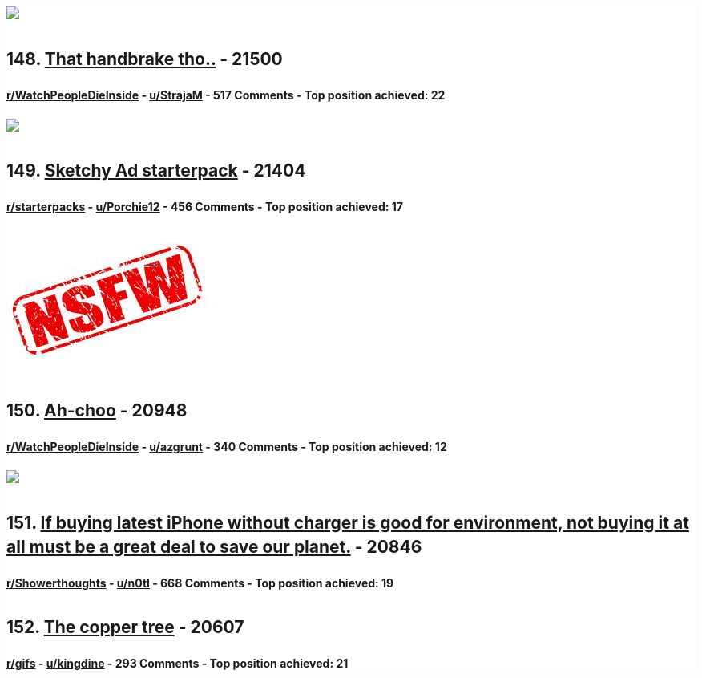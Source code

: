 <a href="https://v.redd.it/iwwdf55rp6t51"><img src="https://b.thumbs.redditmedia.com/_oQF4Y4qaDcMoRrTl7QtUOZV6jLxbLefo5L3YSHhAwE.jpg"></img></a>

## 148. [That handbrake tho..](http://reddit.com/r/WatchPeopleDieInside/comments/jbwvuo/that_handbrake_tho/) - 21500
#### [r/WatchPeopleDieInside](http://reddit.com/r/WatchPeopleDieInside) - [u/StrajaM](http://reddit.com/u/StrajaM) - 517 Comments - Top position achieved: 22

<a href="https://v.redd.it/xngkc53fvbt51"><img src="https://b.thumbs.redditmedia.com/hhxs0c8u3_2UyHVXQF7yVPlnUuiL3dB6pUO6n4xy_UE.jpg"></img></a>

## 149. [Sketchy Ad starterpack](http://reddit.com/r/starterpacks/comments/jbr87q/sketchy_ad_starterpack/) - 21404
#### [r/starterpacks](http://reddit.com/r/starterpacks) - [u/Porchie12](http://reddit.com/u/Porchie12) - 456 Comments - Top position achieved: 17

<a href="https://i.redd.it/vrbnde04fat51.png"><img src="https://github.com/mgerb/top-of-reddit/raw/master/nsfw.jpg"></img></a>

## 150. [Ah-choo](http://reddit.com/r/WatchPeopleDieInside/comments/jbg21n/ahchoo/) - 20948
#### [r/WatchPeopleDieInside](http://reddit.com/r/WatchPeopleDieInside) - [u/azgrunt](http://reddit.com/u/azgrunt) - 340 Comments - Top position achieved: 12

<a href="https://v.redd.it/7uyzyg5th6t51"><img src="https://b.thumbs.redditmedia.com/HxYhHYBqOVUYuE1XiPn9g7e68zh9t33dSU-wzR5s4Eo.jpg"></img></a>

## 151. [If buying latest iPhone without charger is good for environment, not buying it at all must be a great deal to save our planet.](http://reddit.com/r/Showerthoughts/comments/jbi43l/if_buying_latest_iphone_without_charger_is_good/) - 20846
#### [r/Showerthoughts](http://reddit.com/r/Showerthoughts) - [u/n0tl](http://reddit.com/u/n0tl) - 668 Comments - Top position achieved: 19

## 152. [The copper tree](http://reddit.com/r/gifs/comments/jbr1ci/the_copper_tree/) - 20607
#### [r/gifs](http://reddit.com/r/gifs) - [u/kingdine](http://reddit.com/u/kingdine) - 293 Comments - Top position achieved: 21
